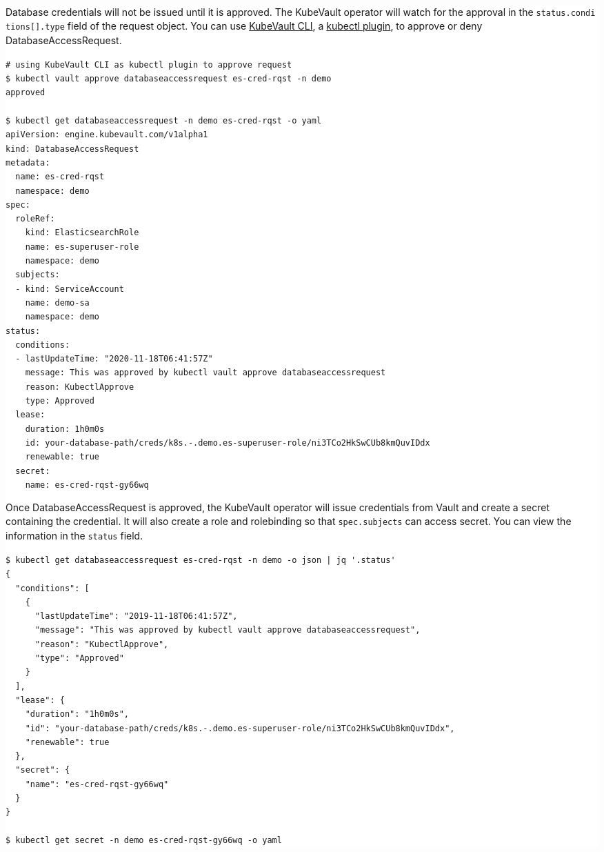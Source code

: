 Database credentials will not be issued until it is approved. The KubeVault operator will watch for the approval in the `status.conditions[].type` field of the request object. You can use [KubeVault CLI](https://github.com/kubevault/cli), a [kubectl plugin](https://kubernetes.io/docs/tasks/extend-kubectl/kubectl-plugins/), to approve or deny DatabaseAccessRequest.

```console
# using KubeVault CLI as kubectl plugin to approve request
$ kubectl vault approve databaseaccessrequest es-cred-rqst -n demo
approved

$ kubectl get databaseaccessrequest -n demo es-cred-rqst -o yaml
apiVersion: engine.kubevault.com/v1alpha1
kind: DatabaseAccessRequest
metadata:
  name: es-cred-rqst
  namespace: demo
spec:
  roleRef:
    kind: ElasticsearchRole
    name: es-superuser-role
    namespace: demo
  subjects:
  - kind: ServiceAccount
    name: demo-sa
    namespace: demo
status:
  conditions:
  - lastUpdateTime: "2020-11-18T06:41:57Z"
    message: This was approved by kubectl vault approve databaseaccessrequest
    reason: KubectlApprove
    type: Approved
  lease:
    duration: 1h0m0s
    id: your-database-path/creds/k8s.-.demo.es-superuser-role/ni3TCo2HkSwCUb8kmQuvIDdx
    renewable: true
  secret:
    name: es-cred-rqst-gy66wq
```

Once DatabaseAccessRequest is approved, the KubeVault operator will issue credentials from Vault and create a secret containing the credential. It will also create a role and rolebinding so that `spec.subjects` can access secret. You can view the information in the `status` field.

```console
$ kubectl get databaseaccessrequest es-cred-rqst -n demo -o json | jq '.status'
{
  "conditions": [
    {
      "lastUpdateTime": "2019-11-18T06:41:57Z",
      "message": "This was approved by kubectl vault approve databaseaccessrequest",
      "reason": "KubectlApprove",
      "type": "Approved"
    }
  ],
  "lease": {
    "duration": "1h0m0s",
    "id": "your-database-path/creds/k8s.-.demo.es-superuser-role/ni3TCo2HkSwCUb8kmQuvIDdx",
    "renewable": true
  },
  "secret": {
    "name": "es-cred-rqst-gy66wq"
  }
}

$ kubectl get secret -n demo es-cred-rqst-gy66wq -o yaml
```